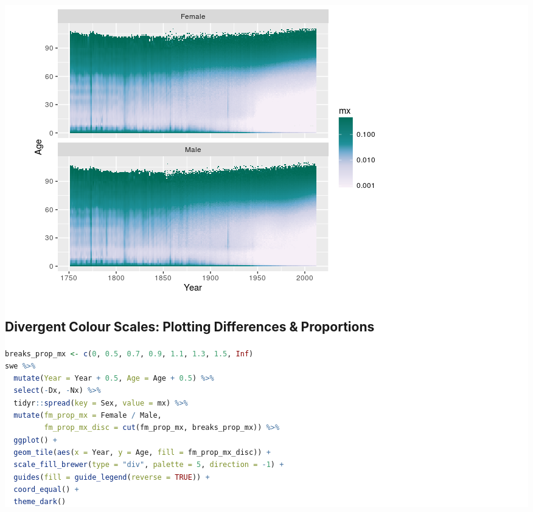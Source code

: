 ![](2016-02-23-session4-scales2_files/figure-markdown_github/unnamed-chunk-11-2.png)

Divergent Colour Scales: Plotting Differences & Proportions
-----------------------------------------------------------

``` r
breaks_prop_mx <- c(0, 0.5, 0.7, 0.9, 1.1, 1.3, 1.5, Inf)
swe %>%
  mutate(Year = Year + 0.5, Age = Age + 0.5) %>%
  select(-Dx, -Nx) %>%
  tidyr::spread(key = Sex, value = mx) %>%
  mutate(fm_prop_mx = Female / Male,
         fm_prop_mx_disc = cut(fm_prop_mx, breaks_prop_mx)) %>%
  ggplot() +
  geom_tile(aes(x = Year, y = Age, fill = fm_prop_mx_disc)) +
  scale_fill_brewer(type = "div", palette = 5, direction = -1) +
  guides(fill = guide_legend(reverse = TRUE)) +
  coord_equal() +
  theme_dark()
```
